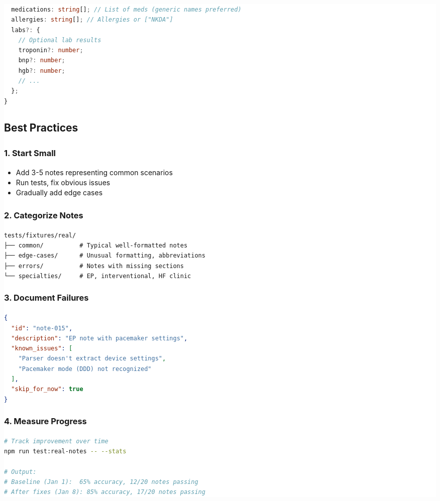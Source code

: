 ```typescript
  medications: string[]; // List of meds (generic names preferred)
  allergies: string[]; // Allergies or ["NKDA"]
  labs?: {
    // Optional lab results
    troponin?: number;
    bnp?: number;
    hgb?: number;
    // ...
  };
}
```

## Best Practices

### 1. Start Small

- Add 3-5 notes representing common scenarios
- Run tests, fix obvious issues
- Gradually add edge cases

### 2. Categorize Notes

```
tests/fixtures/real/
├── common/          # Typical well-formatted notes
├── edge-cases/      # Unusual formatting, abbreviations
├── errors/          # Notes with missing sections
└── specialties/     # EP, interventional, HF clinic
```

### 3. Document Failures

```json
{
  "id": "note-015",
  "description": "EP note with pacemaker settings",
  "known_issues": [
    "Parser doesn't extract device settings",
    "Pacemaker mode (DDD) not recognized"
  ],
  "skip_for_now": true
}
```

### 4. Measure Progress

```bash
# Track improvement over time
npm run test:real-notes -- --stats

# Output:
# Baseline (Jan 1):  65% accuracy, 12/20 notes passing
# After fixes (Jan 8): 85% accuracy, 17/20 notes passing
```

